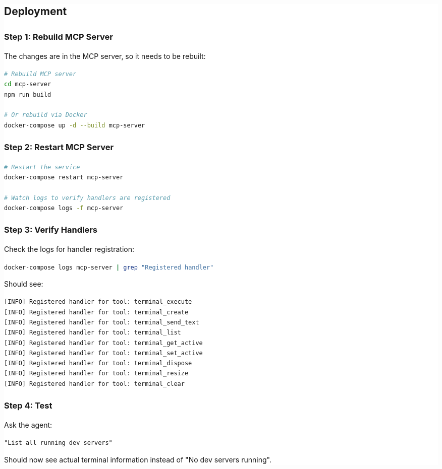 ## Deployment

### Step 1: Rebuild MCP Server

The changes are in the MCP server, so it needs to be rebuilt:

```bash
# Rebuild MCP server
cd mcp-server
npm run build

# Or rebuild via Docker
docker-compose up -d --build mcp-server
```

### Step 2: Restart MCP Server

```bash
# Restart the service
docker-compose restart mcp-server

# Watch logs to verify handlers are registered
docker-compose logs -f mcp-server
```

### Step 3: Verify Handlers

Check the logs for handler registration:

```bash
docker-compose logs mcp-server | grep "Registered handler"
```

Should see:
```
[INFO] Registered handler for tool: terminal_execute
[INFO] Registered handler for tool: terminal_create
[INFO] Registered handler for tool: terminal_send_text
[INFO] Registered handler for tool: terminal_list
[INFO] Registered handler for tool: terminal_get_active
[INFO] Registered handler for tool: terminal_set_active
[INFO] Registered handler for tool: terminal_dispose
[INFO] Registered handler for tool: terminal_resize
[INFO] Registered handler for tool: terminal_clear
```

### Step 4: Test

Ask the agent:
```
"List all running dev servers"
```

Should now see actual terminal information instead of "No dev servers running".
